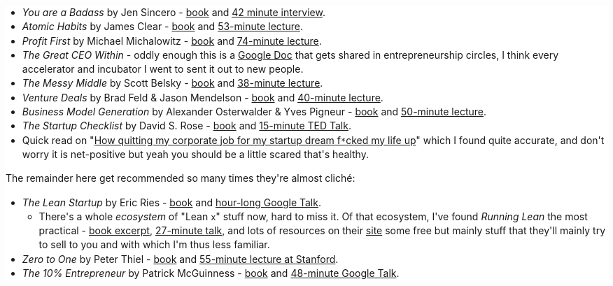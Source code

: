 * _You are a Badass_ by Jen Sincero - [book](https://www.google.com/books/edition/You_Are_a_Badass/wxOBzNfJn4cC?hl=en&gbpv=1&printsec=frontcover) and [42 minute interview](https://youtu.be/LWQEzsIFZnY?t=16).
* _Atomic Habits_ by James Clear - [book](https://www.google.com/books/edition/Atomic_Habits/lFhbDwAAQBAJ?hl=en&gbpv=1&printsec=frontcover) and [53-minute lecture](https://www.youtube.com/watch?v=g2S2mhOisso).
* _Profit First_ by Michael Michalowitz - [book](https://www.google.com/books/edition/Profit_First/4Uz1DQAAQBAJ?hl=en&gbpv=1&printsec=frontcover) and [74-minute lecture](https://www.youtube.com/watch?v=on14u_d1epQ).
* _The Great CEO Within_ - oddly enough this is a [Google Doc](https://docs.google.com/document/d/1ZJZbv4J6FZ8Dnb0JuMhJxTnwl-dwqx5xl0s65DE3wO8/preview?fbclid=IwAR1NmWr6pbJVZJ9lm1kMW5ZF25fMmfyJJ3WgIssm-3ad8_WZkXjIuqzEl8s#heading=h.f98eqp2trinp) that gets shared in entrepreneurship circles, I think every accelerator and incubator I went to sent it out to new people.
* _The Messy Middle_ by Scott Belsky - [book](https://www.penguinrandomhouse.com/books/557330/the-messy-middle-by-scott-belsky/) and [38-minute lecture](https://www.youtube.com/watch?v=bN7E44j7Xl8).
* _Venture Deals_ by Brad Feld & Jason Mendelson - [book](https://www.venturedeals.com/) and [40-minute lecture](https://www.youtube.com/watch?v=m_enByHGOak).
* _Business Model Generation_ by Alexander Osterwalder & Yves Pigneur - [book](https://www.strategyzer.com/books/business-model-generation) and [50-minute lecture](https://www.youtube.com/watch?v=8GIbCg8NpBw).
* _The Startup Checklist_ by David S. Rose - [book](https://www.google.com/books/edition/The_Startup_Checklist/AsoVDAAAQBAJ?hl=en&gbpv=1&printsec=frontcover) and [15-minute TED Talk](https://www.youtube.com/watch?v=lzDBrMisLm0).
* Quick read on "[How quitting my corporate job for my startup dream f`*`cked my life up](https://medium.com/swlh/how-quitting-my-corporate-job-for-my-startup-dream-f-cked-my-life-up-3b6b3e29b318)" which I found quite accurate, and don't worry it is net-positive but yeah you should be a little scared that's healthy.

The remainder here get recommended so many times they're almost cliché:
* _The Lean Startup_ by Eric Ries - [book](http://theleanstartup.com/book) and [hour-long Google Talk](https://youtu.be/fEvKo90qBns?t=22).
    * There's a whole _ecosystem_ of "Lean `x`" stuff now, hard to miss it.  Of that ecosystem, I've found _Running Lean_ the most practical - [book excerpt](https://leanstack.com/Running_Lean_Excerpt.pdf),  [27-minute talk](https://youtu.be/Nhl5nzUNQCA), and lots of resources on their [site](https://leanstack.com/) some free but mainly stuff that they'll mainly try to sell to you and with which I'm thus less familiar.
* _Zero to One_ by Peter Thiel - [book](https://www.google.com/books/edition/Zero_to_One/POOJDQAAQBAJ?hl=en&gbpv=1&printsec=frontcover) and [55-minute lecture at Stanford](https://youtu.be/6kGND-uZolY).
* _The 10% Entrepreneur_ by Patrick McGuinness - [book](https://www.google.com/books/edition/The_10_Entrepreneur/DDA1CgAAQBAJ?hl=en&gbpv=1&printsec=frontcover) and [48-minute Google Talk](https://www.youtube.com/watch?v=fDAP9LUDckQ).
